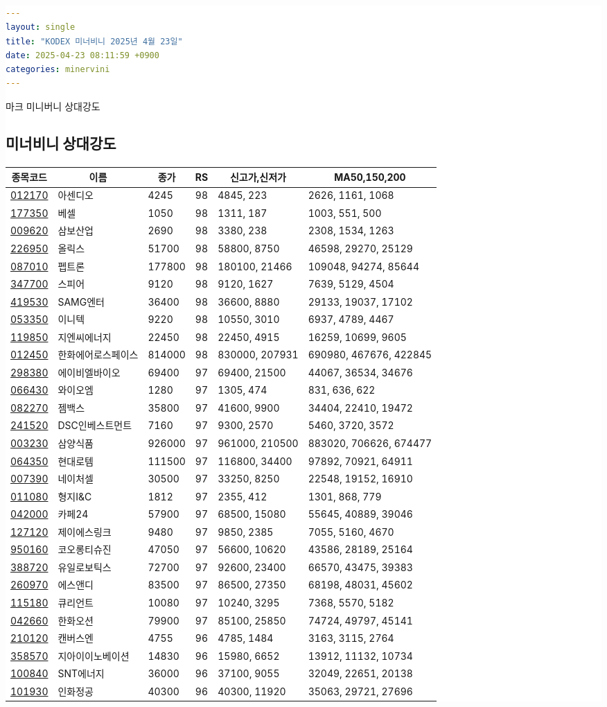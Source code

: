 ```yaml
---
layout: single
title: "KODEX 미너비니 2025년 4월 23일"
date: 2025-04-23 08:11:59 +0900
categories: minervini
---
```

마크 미니버니 상대강도

## 미너비니 상대강도

|종목코드|이름|종가|RS|신고가,신저가|MA50,150,200|
|------|---|---|--|---------|------------|
|[012170](https://finance.daum.net/quotes/A012170)|아센디오|4245|98|4845, 223|2626, 1161, 1068|
|[177350](https://finance.daum.net/quotes/A177350)|베셀|1050|98|1311, 187|1003, 551, 500|
|[009620](https://finance.daum.net/quotes/A009620)|삼보산업|2690|98|3380, 238|2308, 1534, 1263|
|[226950](https://finance.daum.net/quotes/A226950)|올릭스|51700|98|58800, 8750|46598, 29270, 25129|
|[087010](https://finance.daum.net/quotes/A087010)|펩트론|177800|98|180100, 21466|109048, 94274, 85644|
|[347700](https://finance.daum.net/quotes/A347700)|스피어|9120|98|9120, 1627|7639, 5129, 4504|
|[419530](https://finance.daum.net/quotes/A419530)|SAMG엔터|36400|98|36600, 8880|29133, 19037, 17102|
|[053350](https://finance.daum.net/quotes/A053350)|이니텍|9220|98|10550, 3010|6937, 4789, 4467|
|[119850](https://finance.daum.net/quotes/A119850)|지엔씨에너지|22450|98|22450, 4915|16259, 10699, 9605|
|[012450](https://finance.daum.net/quotes/A012450)|한화에어로스페이스|814000|98|830000, 207931|690980, 467676, 422845|
|[298380](https://finance.daum.net/quotes/A298380)|에이비엘바이오|69400|97|69400, 21500|44067, 36534, 34676|
|[066430](https://finance.daum.net/quotes/A066430)|와이오엠|1280|97|1305, 474|831, 636, 622|
|[082270](https://finance.daum.net/quotes/A082270)|젬백스|35800|97|41600, 9900|34404, 22410, 19472|
|[241520](https://finance.daum.net/quotes/A241520)|DSC인베스트먼트|7160|97|9300, 2570|5460, 3720, 3572|
|[003230](https://finance.daum.net/quotes/A003230)|삼양식품|926000|97|961000, 210500|883020, 706626, 674477|
|[064350](https://finance.daum.net/quotes/A064350)|현대로템|111500|97|116800, 34400|97892, 70921, 64911|
|[007390](https://finance.daum.net/quotes/A007390)|네이처셀|30500|97|33250, 8250|22548, 19152, 16910|
|[011080](https://finance.daum.net/quotes/A011080)|형지I&C|1812|97|2355, 412|1301, 868, 779|
|[042000](https://finance.daum.net/quotes/A042000)|카페24|57900|97|68500, 15080|55645, 40889, 39046|
|[127120](https://finance.daum.net/quotes/A127120)|제이에스링크|9480|97|9850, 2385|7055, 5160, 4670|
|[950160](https://finance.daum.net/quotes/A950160)|코오롱티슈진|47050|97|56600, 10620|43586, 28189, 25164|
|[388720](https://finance.daum.net/quotes/A388720)|유일로보틱스|72700|97|92600, 23400|66570, 43475, 39383|
|[260970](https://finance.daum.net/quotes/A260970)|에스앤디|83500|97|86500, 27350|68198, 48031, 45602|
|[115180](https://finance.daum.net/quotes/A115180)|큐리언트|10080|97|10240, 3295|7368, 5570, 5182|
|[042660](https://finance.daum.net/quotes/A042660)|한화오션|79900|97|85100, 25850|74724, 49797, 45141|
|[210120](https://finance.daum.net/quotes/A210120)|캔버스엔|4755|96|4785, 1484|3163, 3115, 2764|
|[358570](https://finance.daum.net/quotes/A358570)|지아이이노베이션|14830|96|15980, 6652|13912, 11132, 10734|
|[100840](https://finance.daum.net/quotes/A100840)|SNT에너지|36000|96|37100, 9055|32049, 22651, 20138|
|[101930](https://finance.daum.net/quotes/A101930)|인화정공|40300|96|40300, 11920|35063, 29721, 27696|